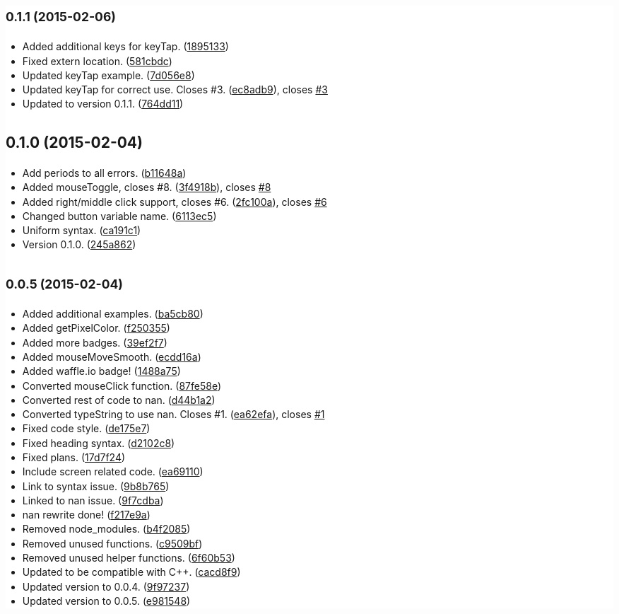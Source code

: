 

## <small>0.1.1 (2015-02-06)</small>

* Added additional keys for keyTap. ([1895133](https://github.com/octalmage/robotjs/commit/1895133))
* Fixed extern location. ([581cbdc](https://github.com/octalmage/robotjs/commit/581cbdc))
* Updated keyTap example. ([7d056e8](https://github.com/octalmage/robotjs/commit/7d056e8))
* Updated keyTap for correct use. Closes #3. ([ec8adb9](https://github.com/octalmage/robotjs/commit/ec8adb9)), closes [#3](https://github.com/octalmage/robotjs/issues/3)
* Updated to version 0.1.1. ([764dd11](https://github.com/octalmage/robotjs/commit/764dd11))



## 0.1.0 (2015-02-04)

* Add periods to all errors. ([b11648a](https://github.com/octalmage/robotjs/commit/b11648a))
* Added mouseToggle, closes #8. ([3f4918b](https://github.com/octalmage/robotjs/commit/3f4918b)), closes [#8](https://github.com/octalmage/robotjs/issues/8)
* Added right/middle click support, closes #6. ([2fc100a](https://github.com/octalmage/robotjs/commit/2fc100a)), closes [#6](https://github.com/octalmage/robotjs/issues/6)
* Changed button variable name. ([6113ec5](https://github.com/octalmage/robotjs/commit/6113ec5))
* Uniform syntax. ([ca191c1](https://github.com/octalmage/robotjs/commit/ca191c1))
* Version 0.1.0. ([245a862](https://github.com/octalmage/robotjs/commit/245a862))



## <small>0.0.5 (2015-02-04)</small>

* Added additional examples. ([ba5cb80](https://github.com/octalmage/robotjs/commit/ba5cb80))
* Added getPixelColor. ([f250355](https://github.com/octalmage/robotjs/commit/f250355))
* Added more badges. ([39ef2f7](https://github.com/octalmage/robotjs/commit/39ef2f7))
* Added mouseMoveSmooth. ([ecdd16a](https://github.com/octalmage/robotjs/commit/ecdd16a))
* Added waffle.io badge! ([1488a75](https://github.com/octalmage/robotjs/commit/1488a75))
* Converted mouseClick function. ([87fe58e](https://github.com/octalmage/robotjs/commit/87fe58e))
* Converted rest of code to nan. ([d44b1a2](https://github.com/octalmage/robotjs/commit/d44b1a2))
* Converted typeString to use nan. Closes #1. ([ea62efa](https://github.com/octalmage/robotjs/commit/ea62efa)), closes [#1](https://github.com/octalmage/robotjs/issues/1)
* Fixed code style. ([de175e7](https://github.com/octalmage/robotjs/commit/de175e7))
* Fixed heading syntax. ([d2102c8](https://github.com/octalmage/robotjs/commit/d2102c8))
* Fixed plans. ([17d7f24](https://github.com/octalmage/robotjs/commit/17d7f24))
* Include screen related code. ([ea69110](https://github.com/octalmage/robotjs/commit/ea69110))
* Link to syntax issue. ([9b8b765](https://github.com/octalmage/robotjs/commit/9b8b765))
* Linked to nan issue. ([9f7cdba](https://github.com/octalmage/robotjs/commit/9f7cdba))
* nan rewrite done! ([f217e9a](https://github.com/octalmage/robotjs/commit/f217e9a))
* Removed node_modules. ([b4f2085](https://github.com/octalmage/robotjs/commit/b4f2085))
* Removed unused functions. ([c9509bf](https://github.com/octalmage/robotjs/commit/c9509bf))
* Removed unused helper functions. ([6f60b53](https://github.com/octalmage/robotjs/commit/6f60b53))
* Updated to be compatible with C++. ([cacd8f9](https://github.com/octalmage/robotjs/commit/cacd8f9))
* Updated version to 0.0.4. ([9f97237](https://github.com/octalmage/robotjs/commit/9f97237))
* Updated version to 0.0.5. ([e981548](https://github.com/octalmage/robotjs/commit/e981548))
